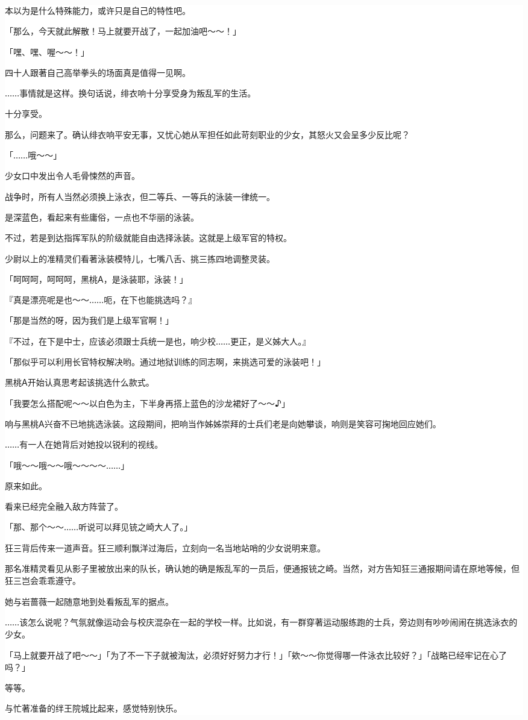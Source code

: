 本以为是什么特殊能力，或许只是自己的特性吧。

「那么，今天就此解散！马上就要开战了，一起加油吧～～！」

「嘿、嘿、喔～～！」

四十人跟著自己高举拳头的场面真是值得一见啊。

……事情就是这样。换句话说，绯衣响十分享受身为叛乱军的生活。

十分享受。

那么，问题来了。确认绯衣响平安无事，又忧心她从军担任如此苛刻职业的少女，其怒火又会呈多少反比呢？

「……哦～～」

少女口中发出令人毛骨悚然的声音。

战争时，所有人当然必须换上泳衣，但二等兵、一等兵的泳装一律统一。

是深蓝色，看起来有些庸俗，一点也不华丽的泳装。

不过，若是到达指挥军队的阶级就能自由选择泳装。这就是上级军官的特权。

少尉以上的准精灵们看著泳装模特儿，七嘴八舌、挑三拣四地调整灵装。

「呵呵呵，呵呵呵，黑桃A，是泳装耶，泳装！」

『真是漂亮呢是也～～……呃，在下也能挑选吗？』

「那是当然的呀，因为我们是上级军官啊！」

『不过，在下是中士，应该必须跟士兵统一是也，响少校……更正，是义姊大人。』

「那似乎可以利用长官特权解决哟。通过地狱训练的同志啊，来挑选可爱的泳装吧！」

黑桃A开始认真思考起该挑选什么款式。

「我要怎么搭配呢～～以白色为主，下半身再搭上蓝色的沙龙裙好了～～♪」

响与黑桃A兴奋不已地挑选泳装。这段期间，把响当作姊姊崇拜的士兵们老是向她攀谈，响则是笑容可掬地回应她们。

……有一人在她背后对她投以锐利的视线。

「哦～～哦～～哦～～～～……」

原来如此。

看来已经完全融入敌方阵营了。

「那、那个～～……听说可以拜见铳之崎大人了。」

狂三背后传来一道声音。狂三顺利飘洋过海后，立刻向一名当地站哨的少女说明来意。

那名准精灵看见从影子里被放出来的队长，确认她的确是叛乱军的一员后，便通报铳之崎。当然，对方告知狂三通报期间请在原地等候，但狂三岂会乖乖遵守。

她与岩蔷薇一起随意地到处看叛乱军的据点。

……该怎么说呢？气氛就像运动会与校庆混杂在一起的学校一样。比如说，有一群穿著运动服练跑的士兵，旁边则有吵吵闹闹在挑选泳衣的少女。

「马上就要开战了吧～～」「为了不一下子就被淘汰，必须好好努力才行！」「欸～～你觉得哪一件泳衣比较好？」「战略已经牢记在心了吗？」

等等。

与忙著准备的绊王院城比起来，感觉特别快乐。
